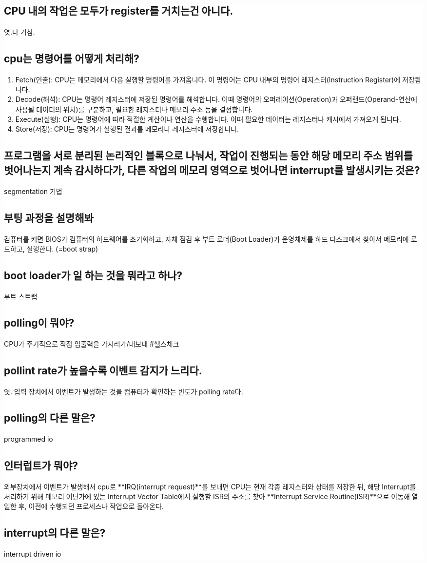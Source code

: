 ## CPU 내의 작업은 모두가 register를 거치는건 아니다.

엿.다 거침.

## cpu는 명령어를 어떻게 처리해?

1. Fetch(인출): CPU는 메모리에서 다음 실행할 명령어를 가져옵니다. 이 명령어는 CPU 내부의 명령어 레지스터(Instruction Register)에 저장됩니다.
2. Decode(해석): CPU는 명령어 레지스터에 저장된 명령어를 해석합니다. 이때 명령어의 오퍼레이션(Operation)과  오퍼랜드(Operand-연산에 사용될 데이터의 위치)를 구분하고, 필요한 레지스터나 메모리 주소 등을 결정합니다.
3. Execute(실행): CPU는 명령어에 따라 적절한 계산이나 연산을 수행합니다. 이때 필요한 데이터는 레지스터나 캐시에서 가져오게 됩니다.
4. Store(저장): CPU는 명령어가 실행된 결과를 메모리나 레지스터에 저장합니다.

## 프로그램을 서로 분리된 논리적인 블록으로 나눠서, 작업이 진행되는 동안 해당 메모리 주소 범위를 벗어나는지 계속 감시하다가,  다른 작업의 메모리 영역으로 벗어나면 interrupt를 발생시키는 것은?

segmentation 기법

## 부팅 과정을 설명해봐

컴퓨터를 켜면 BIOS가 컴퓨터의 하드웨어를 초기화하고, 자체 점검 후
부트 로더(Boot Loader)가 운영체제를 하드 디스크에서 찾아서 메모리에 로드하고, 실행한다. (=boot strap)

## boot loader가 일 하는 것을 뭐라고 하나?

부트 스트랩

## polling이 뭐야?

CPU가 주기적으로 직접 입출력을 가지러가/내보내 #헬스체크

## pollint rate가 높을수록 이벤트 감지가 느리다.

엿. 입력 장치에서 이벤트가 발생하는 것을 컴퓨터가 확인하는 빈도가 polling rate다. 

## polling의 다른 말은?

programmed io

## 인터럽트가 뭐야?

외부장치에서 이벤트가 발생해서 cpu로 **IRQ(interrupt request)**를 보내면
CPU는 현재 각종 레지스터와 상태를 저장한 뒤,
해당 Interrupt를 처리하기 위해 메모리 어딘가에 있는 Interrupt Vector Table에서 실행할 ISR의 주소를 찾아
 **Interrupt Service Routine(ISR)**으로 이동해 열일한 후,
이전에 수행되던 프로세스나 작업으로 돌아온다.

## interrupt의 다른 말은?

interrupt driven io
